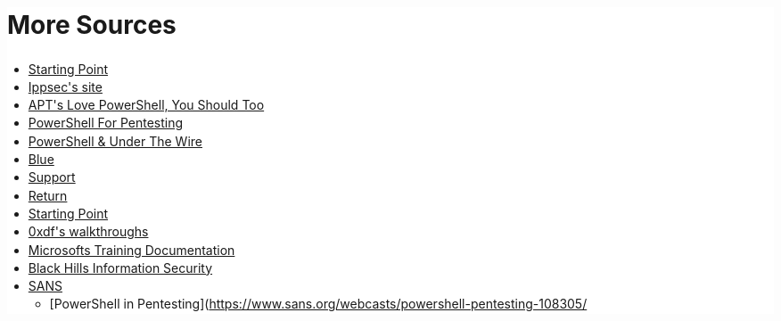 # More Sources
- [Starting Point](https://app.hackthebox.com/starting-point)
- [Ippsec's site](https://ippsec.rocks/?#)
- [APT's Love PowerShell, You Should Too](https://youtu.be/GhfiNTsxqxA)
- [PowerShell For Pentesting](https://youtu.be/jU1Pz641zjM)
- [PowerShell & Under The Wire](https://youtu.be/864S16g_SQs)
- [Blue](https://www.youtube.com/watch?v=YRsfX6DW10E&t=38s)
- [Support](https://app.hackthebox.com/machines/Support)
- [Return](https://0xdf.gitlab.io/2022/05/05/htb-return.html)
- [Starting Point](https://app.hackthebox.com/starting-point)
- [0xdf's walkthroughs](https://0xdf.gitlab.io/tags.html#active-directory)
- [Microsofts Training Documentation](https://docs.microsoft.com/en-us/training/modules/introduction-to-powershell/)
- [Black Hills Information Security](https://www.blackhillsinfosec.com/?s=Powershell)
- [SANS](https://www.sans.org/blog/getting-started-with-powershell/)
	- [PowerShell in Pentesting](https://www.sans.org/webcasts/powershell-pentesting-108305/
